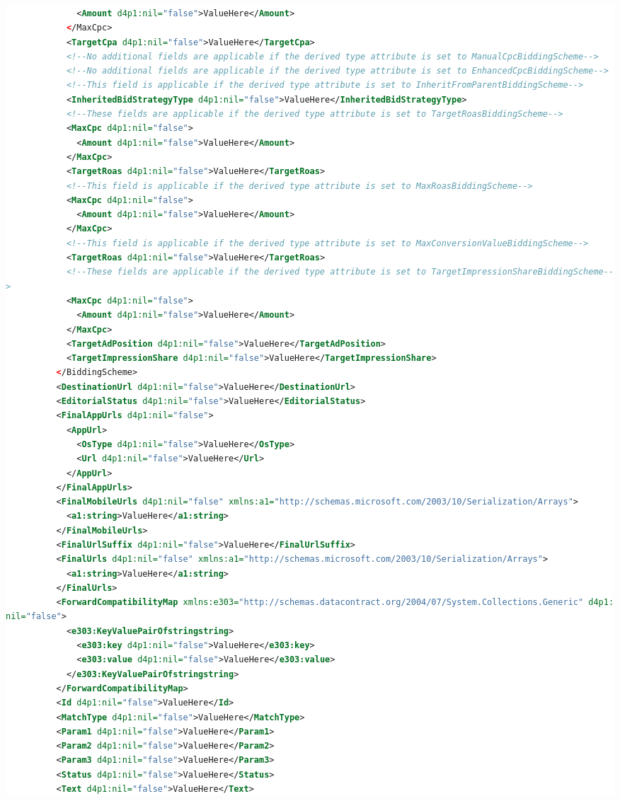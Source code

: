 ```xml
              <Amount d4p1:nil="false">ValueHere</Amount>
            </MaxCpc>
            <TargetCpa d4p1:nil="false">ValueHere</TargetCpa>
            <!--No additional fields are applicable if the derived type attribute is set to ManualCpcBiddingScheme-->
            <!--No additional fields are applicable if the derived type attribute is set to EnhancedCpcBiddingScheme-->
            <!--This field is applicable if the derived type attribute is set to InheritFromParentBiddingScheme-->
            <InheritedBidStrategyType d4p1:nil="false">ValueHere</InheritedBidStrategyType>
            <!--These fields are applicable if the derived type attribute is set to TargetRoasBiddingScheme-->
            <MaxCpc d4p1:nil="false">
              <Amount d4p1:nil="false">ValueHere</Amount>
            </MaxCpc>
            <TargetRoas d4p1:nil="false">ValueHere</TargetRoas>
            <!--This field is applicable if the derived type attribute is set to MaxRoasBiddingScheme-->
            <MaxCpc d4p1:nil="false">
              <Amount d4p1:nil="false">ValueHere</Amount>
            </MaxCpc>
            <!--This field is applicable if the derived type attribute is set to MaxConversionValueBiddingScheme-->
            <TargetRoas d4p1:nil="false">ValueHere</TargetRoas>
            <!--These fields are applicable if the derived type attribute is set to TargetImpressionShareBiddingScheme-->
            <MaxCpc d4p1:nil="false">
              <Amount d4p1:nil="false">ValueHere</Amount>
            </MaxCpc>
            <TargetAdPosition d4p1:nil="false">ValueHere</TargetAdPosition>
            <TargetImpressionShare d4p1:nil="false">ValueHere</TargetImpressionShare>
          </BiddingScheme>
          <DestinationUrl d4p1:nil="false">ValueHere</DestinationUrl>
          <EditorialStatus d4p1:nil="false">ValueHere</EditorialStatus>
          <FinalAppUrls d4p1:nil="false">
            <AppUrl>
              <OsType d4p1:nil="false">ValueHere</OsType>
              <Url d4p1:nil="false">ValueHere</Url>
            </AppUrl>
          </FinalAppUrls>
          <FinalMobileUrls d4p1:nil="false" xmlns:a1="http://schemas.microsoft.com/2003/10/Serialization/Arrays">
            <a1:string>ValueHere</a1:string>
          </FinalMobileUrls>
          <FinalUrlSuffix d4p1:nil="false">ValueHere</FinalUrlSuffix>
          <FinalUrls d4p1:nil="false" xmlns:a1="http://schemas.microsoft.com/2003/10/Serialization/Arrays">
            <a1:string>ValueHere</a1:string>
          </FinalUrls>
          <ForwardCompatibilityMap xmlns:e303="http://schemas.datacontract.org/2004/07/System.Collections.Generic" d4p1:nil="false">
            <e303:KeyValuePairOfstringstring>
              <e303:key d4p1:nil="false">ValueHere</e303:key>
              <e303:value d4p1:nil="false">ValueHere</e303:value>
            </e303:KeyValuePairOfstringstring>
          </ForwardCompatibilityMap>
          <Id d4p1:nil="false">ValueHere</Id>
          <MatchType d4p1:nil="false">ValueHere</MatchType>
          <Param1 d4p1:nil="false">ValueHere</Param1>
          <Param2 d4p1:nil="false">ValueHere</Param2>
          <Param3 d4p1:nil="false">ValueHere</Param3>
          <Status d4p1:nil="false">ValueHere</Status>
          <Text d4p1:nil="false">ValueHere</Text>
```